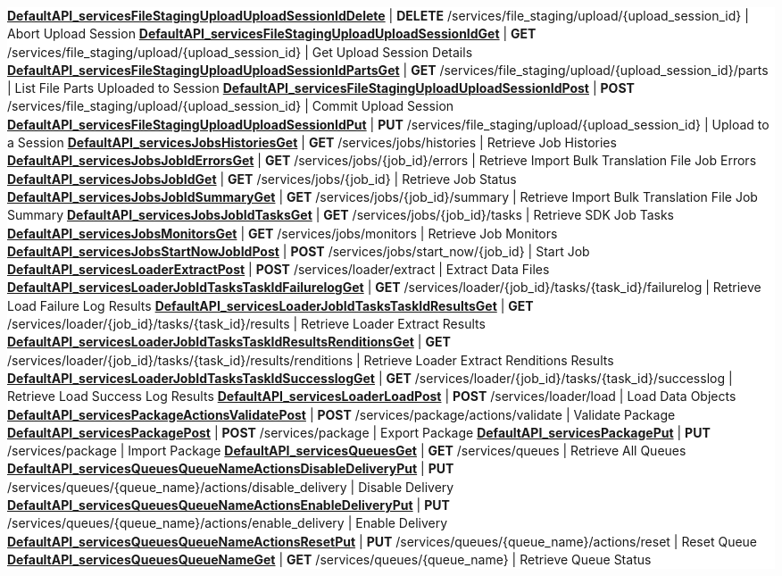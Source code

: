 [**DefaultAPI_servicesFileStagingUploadUploadSessionIdDelete**](DefaultAPI.md#DefaultAPI_servicesFileStagingUploadUploadSessionIdDelete) | **DELETE** /services/file_staging/upload/{upload_session_id} | Abort Upload Session
[**DefaultAPI_servicesFileStagingUploadUploadSessionIdGet**](DefaultAPI.md#DefaultAPI_servicesFileStagingUploadUploadSessionIdGet) | **GET** /services/file_staging/upload/{upload_session_id} | Get Upload Session Details
[**DefaultAPI_servicesFileStagingUploadUploadSessionIdPartsGet**](DefaultAPI.md#DefaultAPI_servicesFileStagingUploadUploadSessionIdPartsGet) | **GET** /services/file_staging/upload/{upload_session_id}/parts | List File Parts Uploaded to Session
[**DefaultAPI_servicesFileStagingUploadUploadSessionIdPost**](DefaultAPI.md#DefaultAPI_servicesFileStagingUploadUploadSessionIdPost) | **POST** /services/file_staging/upload/{upload_session_id} | Commit Upload Session
[**DefaultAPI_servicesFileStagingUploadUploadSessionIdPut**](DefaultAPI.md#DefaultAPI_servicesFileStagingUploadUploadSessionIdPut) | **PUT** /services/file_staging/upload/{upload_session_id} | Upload to a Session
[**DefaultAPI_servicesJobsHistoriesGet**](DefaultAPI.md#DefaultAPI_servicesJobsHistoriesGet) | **GET** /services/jobs/histories | Retrieve Job Histories
[**DefaultAPI_servicesJobsJobIdErrorsGet**](DefaultAPI.md#DefaultAPI_servicesJobsJobIdErrorsGet) | **GET** /services/jobs/{job_id}/errors | Retrieve Import Bulk Translation File Job Errors
[**DefaultAPI_servicesJobsJobIdGet**](DefaultAPI.md#DefaultAPI_servicesJobsJobIdGet) | **GET** /services/jobs/{job_id} | Retrieve Job Status
[**DefaultAPI_servicesJobsJobIdSummaryGet**](DefaultAPI.md#DefaultAPI_servicesJobsJobIdSummaryGet) | **GET** /services/jobs/{job_id}/summary | Retrieve Import Bulk Translation File Job Summary
[**DefaultAPI_servicesJobsJobIdTasksGet**](DefaultAPI.md#DefaultAPI_servicesJobsJobIdTasksGet) | **GET** /services/jobs/{job_id}/tasks | Retrieve SDK Job Tasks
[**DefaultAPI_servicesJobsMonitorsGet**](DefaultAPI.md#DefaultAPI_servicesJobsMonitorsGet) | **GET** /services/jobs/monitors | Retrieve Job Monitors
[**DefaultAPI_servicesJobsStartNowJobIdPost**](DefaultAPI.md#DefaultAPI_servicesJobsStartNowJobIdPost) | **POST** /services/jobs/start_now/{job_id} | Start Job
[**DefaultAPI_servicesLoaderExtractPost**](DefaultAPI.md#DefaultAPI_servicesLoaderExtractPost) | **POST** /services/loader/extract | Extract Data Files
[**DefaultAPI_servicesLoaderJobIdTasksTaskIdFailurelogGet**](DefaultAPI.md#DefaultAPI_servicesLoaderJobIdTasksTaskIdFailurelogGet) | **GET** /services/loader/{job_id}/tasks/{task_id}/failurelog | Retrieve Load Failure Log Results
[**DefaultAPI_servicesLoaderJobIdTasksTaskIdResultsGet**](DefaultAPI.md#DefaultAPI_servicesLoaderJobIdTasksTaskIdResultsGet) | **GET** /services/loader/{job_id}/tasks/{task_id}/results | Retrieve Loader Extract Results
[**DefaultAPI_servicesLoaderJobIdTasksTaskIdResultsRenditionsGet**](DefaultAPI.md#DefaultAPI_servicesLoaderJobIdTasksTaskIdResultsRenditionsGet) | **GET** /services/loader/{job_id}/tasks/{task_id}/results/renditions | Retrieve Loader Extract Renditions Results
[**DefaultAPI_servicesLoaderJobIdTasksTaskIdSuccesslogGet**](DefaultAPI.md#DefaultAPI_servicesLoaderJobIdTasksTaskIdSuccesslogGet) | **GET** /services/loader/{job_id}/tasks/{task_id}/successlog | Retrieve Load Success Log Results
[**DefaultAPI_servicesLoaderLoadPost**](DefaultAPI.md#DefaultAPI_servicesLoaderLoadPost) | **POST** /services/loader/load | Load Data Objects
[**DefaultAPI_servicesPackageActionsValidatePost**](DefaultAPI.md#DefaultAPI_servicesPackageActionsValidatePost) | **POST** /services/package/actions/validate | Validate Package
[**DefaultAPI_servicesPackagePost**](DefaultAPI.md#DefaultAPI_servicesPackagePost) | **POST** /services/package | Export Package
[**DefaultAPI_servicesPackagePut**](DefaultAPI.md#DefaultAPI_servicesPackagePut) | **PUT** /services/package | Import Package
[**DefaultAPI_servicesQueuesGet**](DefaultAPI.md#DefaultAPI_servicesQueuesGet) | **GET** /services/queues | Retrieve All Queues
[**DefaultAPI_servicesQueuesQueueNameActionsDisableDeliveryPut**](DefaultAPI.md#DefaultAPI_servicesQueuesQueueNameActionsDisableDeliveryPut) | **PUT** /services/queues/{queue_name}/actions/disable_delivery | Disable Delivery
[**DefaultAPI_servicesQueuesQueueNameActionsEnableDeliveryPut**](DefaultAPI.md#DefaultAPI_servicesQueuesQueueNameActionsEnableDeliveryPut) | **PUT** /services/queues/{queue_name}/actions/enable_delivery | Enable Delivery
[**DefaultAPI_servicesQueuesQueueNameActionsResetPut**](DefaultAPI.md#DefaultAPI_servicesQueuesQueueNameActionsResetPut) | **PUT** /services/queues/{queue_name}/actions/reset | Reset Queue
[**DefaultAPI_servicesQueuesQueueNameGet**](DefaultAPI.md#DefaultAPI_servicesQueuesQueueNameGet) | **GET** /services/queues/{queue_name} | Retrieve Queue Status